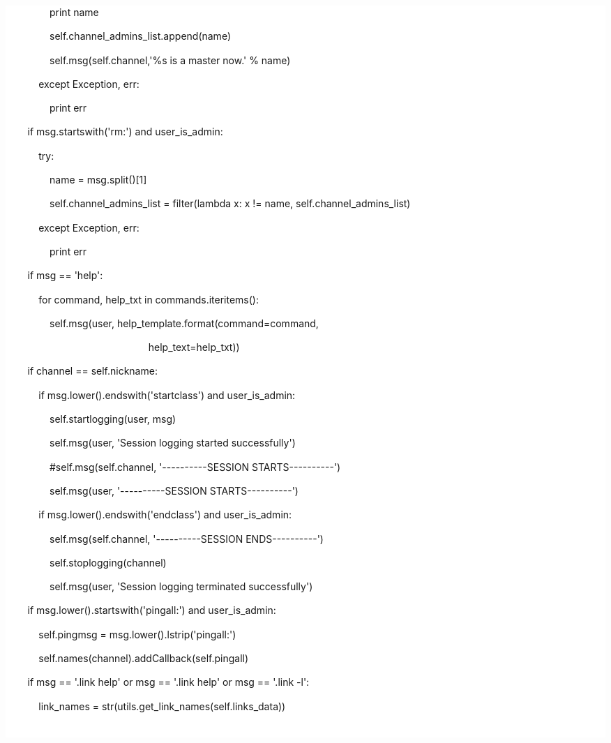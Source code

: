                 print name

                self.channel_admins_list.append(name)

                self.msg(self.channel,'%s is a master now.' % name)

            except Exception, err:

                print err

        if msg.startswith('rm:') and user_is_admin:

            try:

                name = msg.split()[1]

                self.channel_admins_list = filter(lambda x: x != name, self.channel_admins_list)

            except Exception, err:

                print err


        if msg == 'help':

            for command, help_txt in commands.iteritems():

                self.msg(user, help_template.format(command=command,

                                                    help_text=help_txt))


        if channel == self.nickname:


            if msg.lower().endswith('startclass') and user_is_admin:

                self.startlogging(user, msg)

                self.msg(user, 'Session logging started successfully')

                #self.msg(self.channel, '----------SESSION STARTS----------')

                self.msg(user, '----------SESSION STARTS----------')


            if msg.lower().endswith('endclass') and user_is_admin:

                self.msg(self.channel, '----------SESSION ENDS----------')

                self.stoplogging(channel)

                self.msg(user, 'Session logging terminated successfully')


        if msg.lower().startswith('pingall:') and user_is_admin:

            self.pingmsg = msg.lower().lstrip('pingall:')

            self.names(channel).addCallback(self.pingall)


        if msg == '.link help' or msg == '.link help' or msg == '.link -l':

            link_names = str(utils.get_link_names(self.links_data))

            
